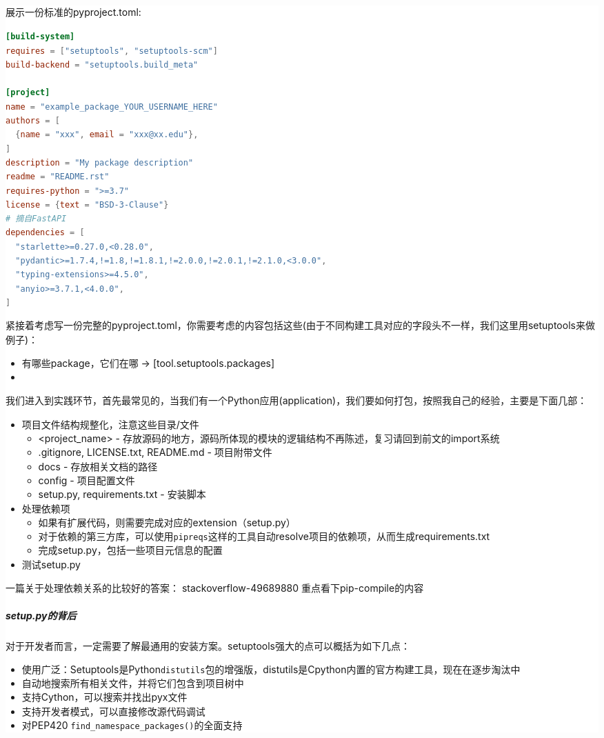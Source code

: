 展示一份标准的pyproject.toml:

```toml
[build-system]
requires = ["setuptools", "setuptools-scm"]
build-backend = "setuptools.build_meta"

[project]
name = "example_package_YOUR_USERNAME_HERE"
authors = [
  {name = "xxx", email = "xxx@xx.edu"},
]
description = "My package description"
readme = "README.rst"
requires-python = ">=3.7"
license = {text = "BSD-3-Clause"}
# 摘自FastAPI
dependencies = [
  "starlette>=0.27.0,<0.28.0",
  "pydantic>=1.7.4,!=1.8,!=1.8.1,!=2.0.0,!=2.0.1,!=2.1.0,<3.0.0",
  "typing-extensions>=4.5.0",
  "anyio>=3.7.1,<4.0.0",
]
```

紧接着考虑写一份完整的pyproject.toml，你需要考虑的内容包括这些(由于不同构建工具对应的字段头不一样，我们这里用setuptools来做例子)：

* 有哪些package，它们在哪 -> [tool.setuptools.packages]
* 

我们进入到实践环节，首先最常见的，当我们有一个Python应用(application)，我们要如何打包，按照我自己的经验，主要是下面几部：

* 项目文件结构规整化，注意这些目录/文件
  * <project_name> - 存放源码的地方，源码所体现的模块的逻辑结构不再陈述，复习请回到前文的import系统
  * .gitignore, LICENSE.txt, README.md - 项目附带文件
  * docs - 存放相关文档的路径
  * config - 项目配置文件
  * setup.py, requirements.txt - 安装脚本
* 处理依赖项
  * 如果有扩展代码，则需要完成对应的extension（setup.py）
  * 对于依赖的第三方库，可以使用`pipreqs`这样的工具自动resolve项目的依赖项，从而生成requirements.txt
  * 完成setup.py，包括一些项目元信息的配置
* 测试setup.py

一篇关于处理依赖关系的比较好的答案：
stackoverflow-49689880
重点看下pip-compile的内容

##### setup.py的背后

对于开发者而言，一定需要了解最通用的安装方案。setuptools强大的点可以概括为如下几点：

* 使用广泛：Setuptools是Python`distutils`包的增强版，distutils是Cpython内置的官方构建工具，现在在逐步淘汰中
* 自动地搜索所有相关文件，并将它们包含到项目树中
* 支持Cython，可以搜索并找出pyx文件
* 支持开发者模式，可以直接修改源代码调试
* 对PEP420 `find_namespace_packages()`的全面支持
